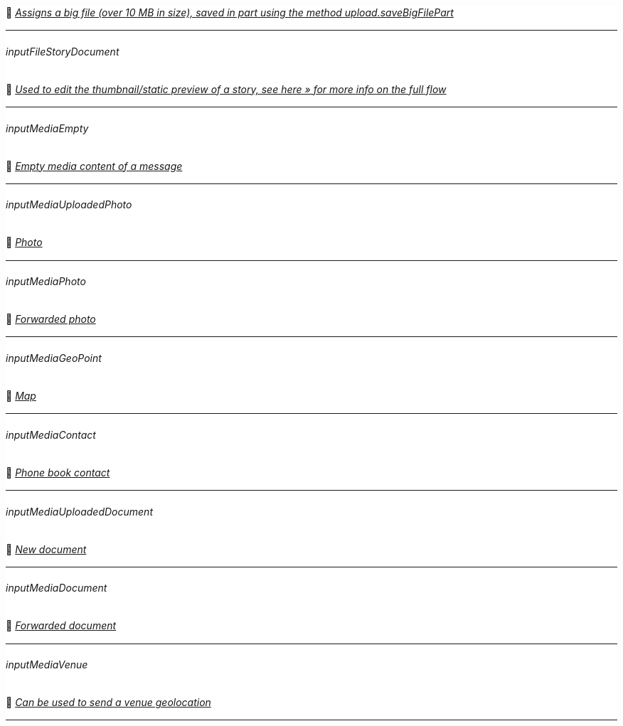 :link: [*Assigns a big file \(over 10 MB in size\), saved in part using the method upload\.saveBigFilePart*](constructor/inputFileBig)

---

###### inputFileStoryDocument

:link: [*Used to edit the thumbnail/static preview of a story, see here &raquo; for more info on the full flow*](constructor/inputFileStoryDocument)

---

###### inputMediaEmpty

:link: [*Empty media content of a message*](constructor/inputMediaEmpty)

---

###### inputMediaUploadedPhoto

:link: [*Photo*](constructor/inputMediaUploadedPhoto)

---

###### inputMediaPhoto

:link: [*Forwarded photo*](constructor/inputMediaPhoto)

---

###### inputMediaGeoPoint

:link: [*Map*](constructor/inputMediaGeoPoint)

---

###### inputMediaContact

:link: [*Phone book contact*](constructor/inputMediaContact)

---

###### inputMediaUploadedDocument

:link: [*New document*](constructor/inputMediaUploadedDocument)

---

###### inputMediaDocument

:link: [*Forwarded document*](constructor/inputMediaDocument)

---

###### inputMediaVenue

:link: [*Can be used to send a venue geolocation*](constructor/inputMediaVenue)

---
